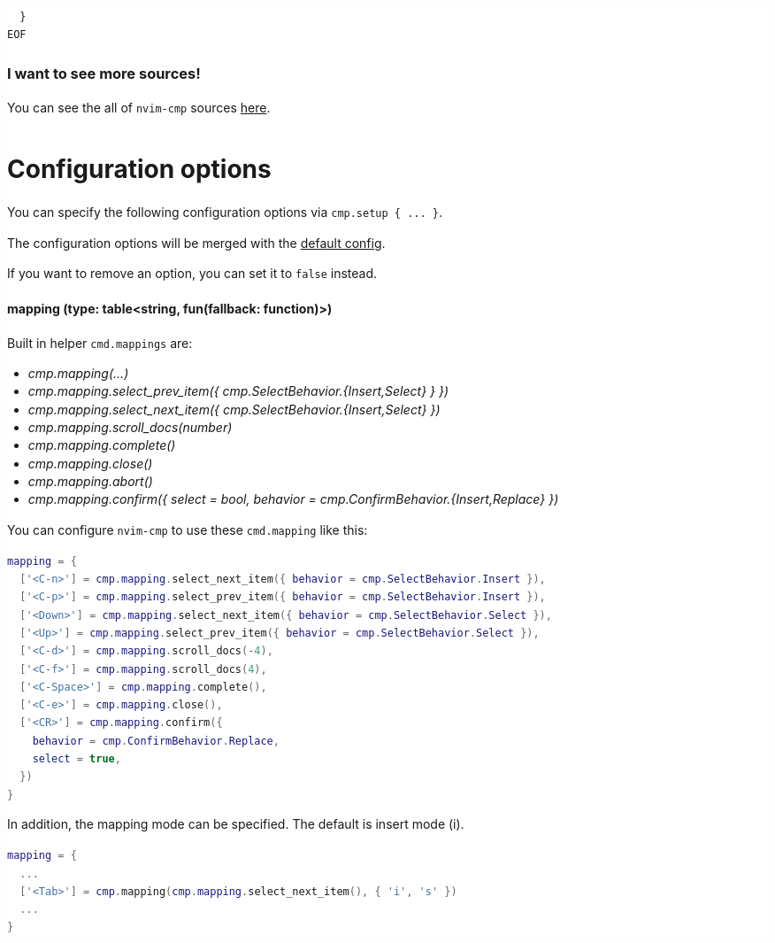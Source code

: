 ```viml
  }
EOF
```

### I want to see  more sources!

You can see the all of `nvim-cmp` sources [here](https://github.com/topics/nvim-cmp).


Configuration options
====================

You can specify the following configuration options via `cmp.setup { ... }`.

The configuration options will be merged with the [default config](./lua/cmp/config/default.lua).

If you want to remove an option, you can set it to `false` instead.


#### mapping (type: table<string, fun(fallback: function)>)

Built in helper `cmd.mappings` are:

- *cmp.mapping(...)*
- *cmp.mapping.select_prev_item({ cmp.SelectBehavior.{Insert,Select} } })*
- *cmp.mapping.select_next_item({ cmp.SelectBehavior.{Insert,Select} })*
- *cmp.mapping.scroll_docs(number)*
- *cmp.mapping.complete()*
- *cmp.mapping.close()*
- *cmp.mapping.abort()*
- *cmp.mapping.confirm({ select = bool, behavior = cmp.ConfirmBehavior.{Insert,Replace} })*

You can configure `nvim-cmp` to use these `cmd.mapping` like this:

```lua
mapping = {
  ['<C-n>'] = cmp.mapping.select_next_item({ behavior = cmp.SelectBehavior.Insert }),
  ['<C-p>'] = cmp.mapping.select_prev_item({ behavior = cmp.SelectBehavior.Insert }),
  ['<Down>'] = cmp.mapping.select_next_item({ behavior = cmp.SelectBehavior.Select }),
  ['<Up>'] = cmp.mapping.select_prev_item({ behavior = cmp.SelectBehavior.Select }),
  ['<C-d>'] = cmp.mapping.scroll_docs(-4),
  ['<C-f>'] = cmp.mapping.scroll_docs(4),
  ['<C-Space>'] = cmp.mapping.complete(),
  ['<C-e>'] = cmp.mapping.close(),
  ['<CR>'] = cmp.mapping.confirm({
    behavior = cmp.ConfirmBehavior.Replace,
    select = true,
  })
}
```

In addition, the mapping mode can be specified. The default is insert mode (i).

```lua
mapping = {
  ...
  ['<Tab>'] = cmp.mapping(cmp.mapping.select_next_item(), { 'i', 's' })
  ...
}
```
